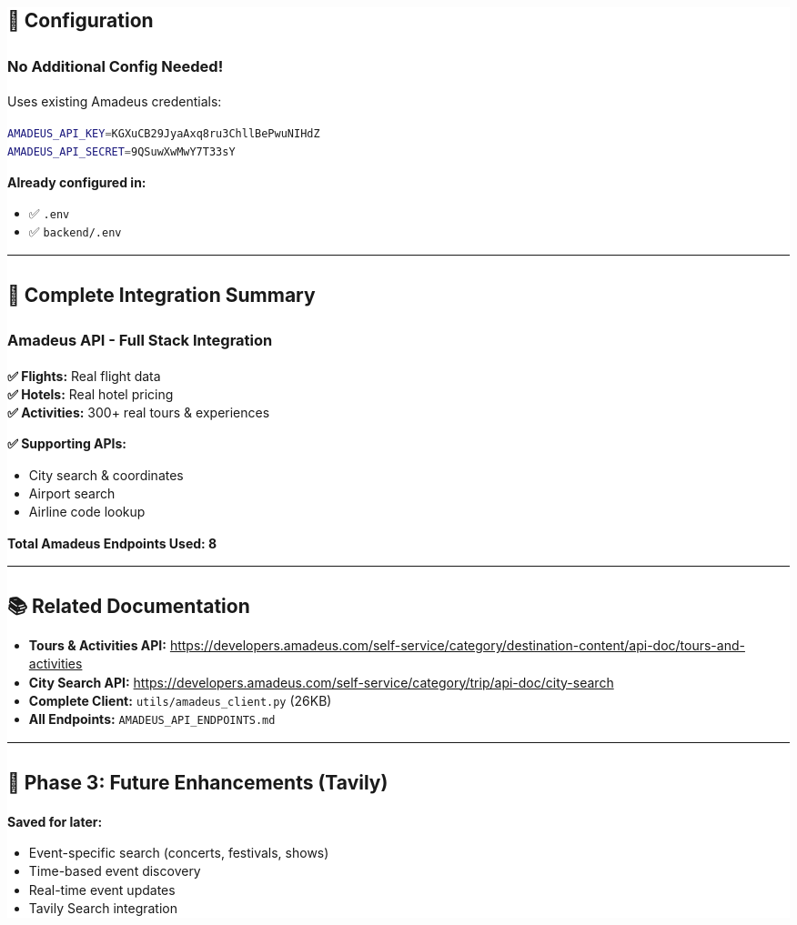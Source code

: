 
## 🔧 Configuration

### **No Additional Config Needed!**

Uses existing Amadeus credentials:
```bash
AMADEUS_API_KEY=KGXuCB29JyaAxq8ru3ChllBePwuNIHdZ
AMADEUS_API_SECRET=9QSuwXwMwY7T33sY
```

**Already configured in:**
- ✅ `.env`
- ✅ `backend/.env`

---

## 🎉 Complete Integration Summary

### **Amadeus API - Full Stack Integration**

**✅ Flights:** Real flight data  
**✅ Hotels:** Real hotel pricing  
**✅ Activities:** 300+ real tours & experiences  

**✅ Supporting APIs:**
- City search & coordinates
- Airport search
- Airline code lookup

**Total Amadeus Endpoints Used: 8**

---

## 📚 Related Documentation

- **Tours & Activities API:** https://developers.amadeus.com/self-service/category/destination-content/api-doc/tours-and-activities
- **City Search API:** https://developers.amadeus.com/self-service/category/trip/api-doc/city-search
- **Complete Client:** `utils/amadeus_client.py` (26KB)
- **All Endpoints:** `AMADEUS_API_ENDPOINTS.md`

---

## 🎯 Phase 3: Future Enhancements (Tavily)

**Saved for later:**
- Event-specific search (concerts, festivals, shows)
- Time-based event discovery
- Real-time event updates
- Tavily Search integration
